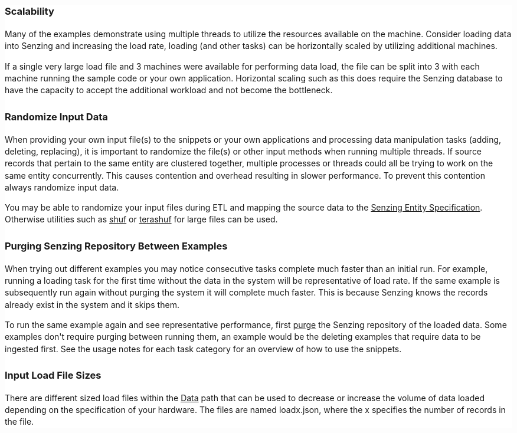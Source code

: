 ### Scalability

Many of the examples demonstrate using multiple threads to utilize the resources available on the machine. Consider loading data into Senzing and increasing the load rate, loading (and other tasks) can be horizontally scaled by utilizing additional machines.

If a single very large load file and 3 machines were available for performing data load, the file can be split into 3 with each machine running the sample code or your own application. Horizontal scaling such as this does require the Senzing database to have the capacity to accept the additional workload and not become the bottleneck.

### Randomize Input Data

When providing your own input file(s) to the snippets or your own applications and processing data manipulation tasks (adding, deleting, replacing), it is important to randomize the file(s) or other input methods when running multiple threads. If source records that pertain to the same entity are clustered together, multiple processes or threads could all be trying to work on the same entity concurrently. This causes contention and overhead resulting in slower performance. To prevent this contention always randomize input data.

You may be able to randomize your input files during ETL and mapping the source data to the [Senzing Entity Specification]. Otherwise utilities such as [shuf] or [terashuf] for large files can be used.

### Purging Senzing Repository Between Examples

When trying out different examples you may notice consecutive tasks complete much faster than an initial run. For example, running a loading task for the first time without the data in the system will be representative of load rate. If the same example is subsequently run again without purging the system it will complete much faster. This is because Senzing knows the records already exist in the system and it skips them.

To run the same example again and see representative performance, first [purge] the Senzing repository of the loaded data. Some examples don't require purging between running them, an example would be the deleting examples that require data to be ingested first. See the usage notes for each task category for an overview of how to use the snippets.

### Input Load File Sizes

There are different sized load files within the [Data] path that can be used to decrease or increase the volume of data loaded depending on the specification of your hardware. The files are named loadx.json, where the x specifies the number of records in the file.

[code-snippets-v3]: https://github.com/Senzing/code-snippets-v3
[Configuration]: #configuration
[Data]: Resources/Data/
[Docker Usage]: #docker-usage
[G2ModuleIniToJson.py]: Python/Tasks/Initialization/
[Input Load File Sizes]: #input-load-file-sizes
[Items of Note]: #items-of-note
[jc]: https://github.com/kellyjonbrazil/jc
[Legend]: #legend
[Parallel Processing]: #parallel-processing
[purge]: Python/Tasks/Initialization/PurgeRepository.py
[Purging Senzing Repository Between Examples]: #purging-senzing-repository-between-examples
[Quickstart Guide]: https://senzing.zendesk.com/hc/en-us/articles/115002408867-Quickstart-Guide
[Quickstart Roadmap]: https://senzing.zendesk.com/hc/en-us/articles/115001579954-API-Quickstart-Roadmap
[Randomize Input Data]: #randomize-input-data
[Real-time replication and analytics]: https://senzing.zendesk.com/hc/en-us/articles/4417768234131--Advanced-Real-time-replication-and-analytics
[Scalability]: #scalability
[Senzing API runtime]: https://github.com/Senzing/senzingapi-runtime
[Senzing APIs Bare Metal Usage]: #senzing-apis-bare-metal-usage
[Senzing Engine Configuration]: #senzing-engine-configuration
[Senzing Entity Specification]: https://senzing.zendesk.com/hc/en-us/articles/231925448-Generic-Entity-Specification
[Senzing Support]: https://senzing.zendesk.com/hc/en-us/requests/new
[SenzingGo.py]: https://github.com/Senzing/senzinggo
[shuf]: https://man7.org/linux/man-pages/man1/shuf.1.html
[System Requirements]: https://senzing.zendesk.com/hc/en-us/articles/115010259947
[terashuf]: https://github.com/alexandres/terashuf
[Usage]: #usage
[Warning]: #warning
[With Info]: #with-info

